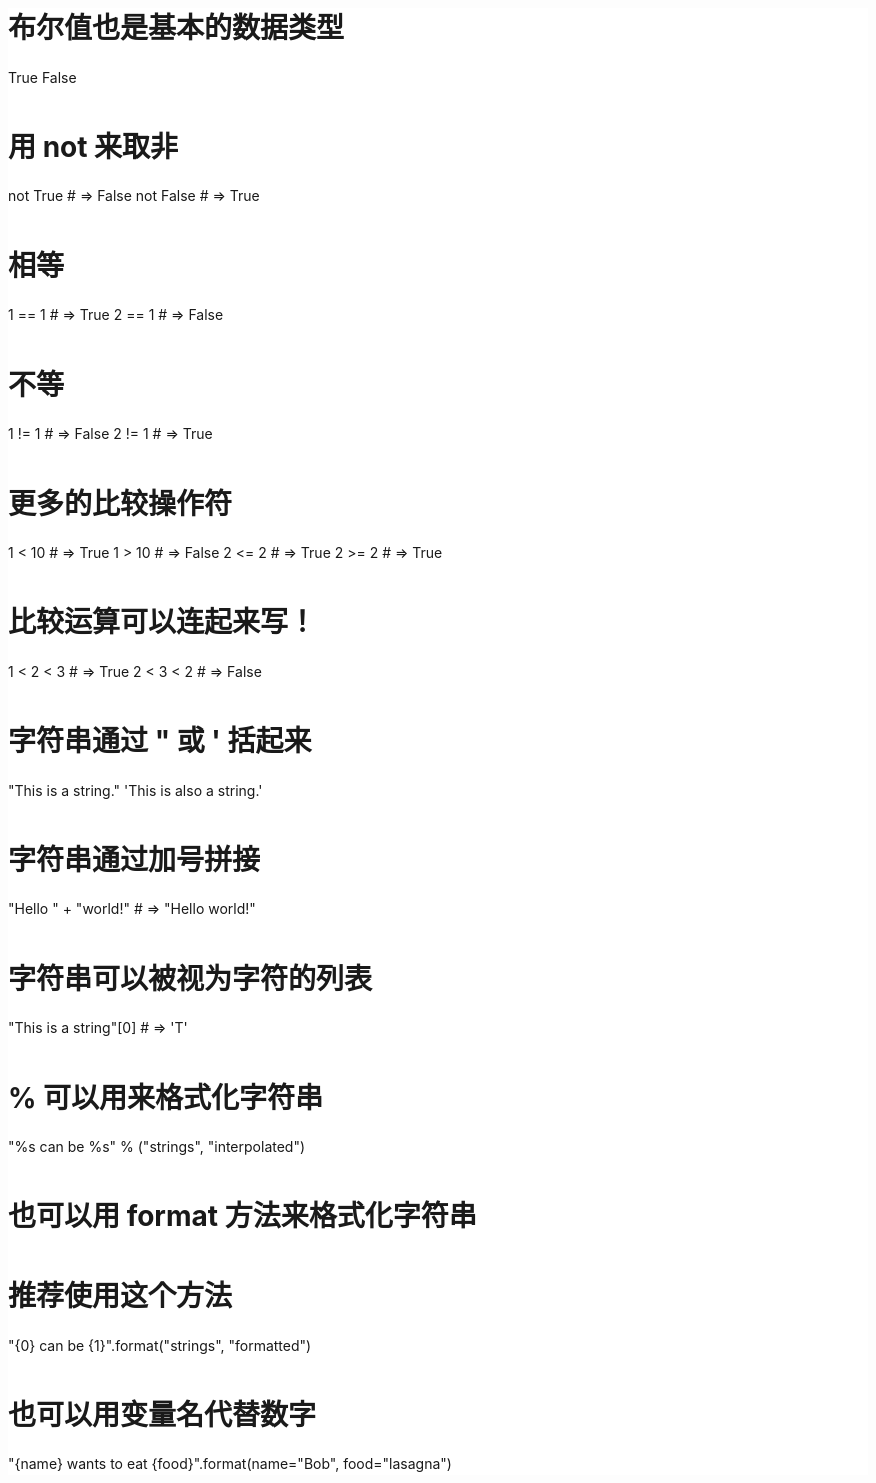 # 布尔值也是基本的数据类型
True
False

# 用 not 来取非
not True  # =&gt; False
not False  # =&gt; True

# 相等
1 == 1  # =&gt; True
2 == 1  # =&gt; False

# 不等
1 != 1  # =&gt; False
2 != 1  # =&gt; True

# 更多的比较操作符
1 &lt; 10  # =&gt; True
1 &gt; 10  # =&gt; False
2 &lt;= 2  # =&gt; True
2 &gt;= 2  # =&gt; True

# 比较运算可以连起来写！
1 &lt; 2 &lt; 3  # =&gt; True
2 &lt; 3 &lt; 2  # =&gt; False

# 字符串通过 " 或 ' 括起来
"This is a string."
'This is also a string.'

# 字符串通过加号拼接
"Hello " + "world!"  # =&gt; "Hello world!"

# 字符串可以被视为字符的列表
"This is a string"[0]  # =&gt; 'T'

# % 可以用来格式化字符串
"%s can be %s" % ("strings", "interpolated")

# 也可以用 format 方法来格式化字符串
# 推荐使用这个方法
"{0} can be {1}".format("strings", "formatted")
# 也可以用变量名代替数字
"{name} wants to eat {food}".format(name="Bob", food="lasagna")

